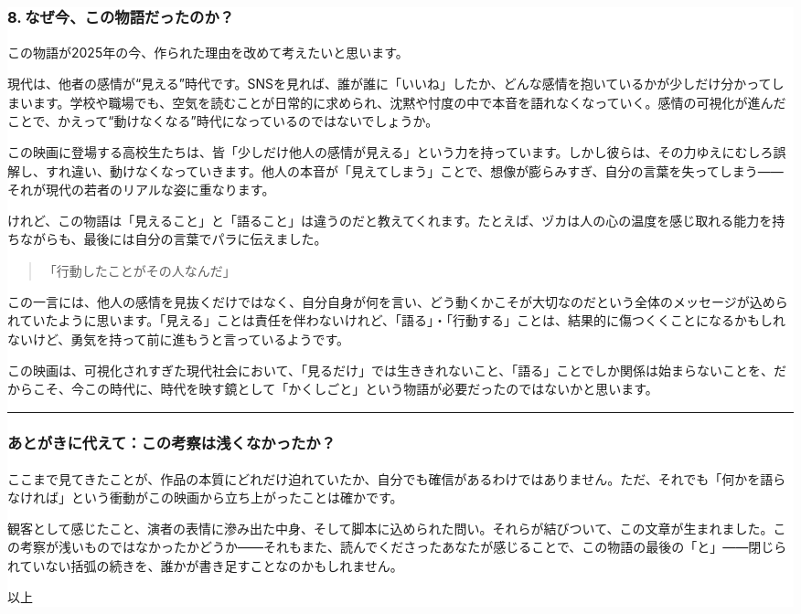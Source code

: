 

### 8. なぜ今、この物語だったのか？

この物語が2025年の今、作られた理由を改めて考えたいと思います。

現代は、他者の感情が“見える”時代です。SNSを見れば、誰が誰に「いいね」したか、どんな感情を抱いているかが少しだけ分かってしまいます。学校や職場でも、空気を読むことが日常的に求められ、沈黙や忖度の中で本音を語れなくなっていく。感情の可視化が進んだことで、かえって“動けなくなる”時代になっているのではないでしょうか。

この映画に登場する高校生たちは、皆「少しだけ他人の感情が見える」という力を持っています。しかし彼らは、その力ゆえにむしろ誤解し、すれ違い、動けなくなっていきます。他人の本音が「見えてしまう」ことで、想像が膨らみすぎ、自分の言葉を失ってしまう――それが現代の若者のリアルな姿に重なります。

けれど、この物語は「見えること」と「語ること」は違うのだと教えてくれます。たとえば、ヅカは人の心の温度を感じ取れる能力を持ちながらも、最後には自分の言葉でパラに伝えました。



> 「行動したことがその人なんだ」



この一言には、他人の感情を見抜くだけではなく、自分自身が何を言い、どう動くかこそが大切なのだという全体のメッセージが込められていたように思います。「見える」ことは責任を伴わないけれど、「語る」・「行動する」ことは、結果的に傷つくくことになるかもしれないけど、勇気を持って前に進もうと言っているようです。

この映画は、可視化されすぎた現代社会において、「見るだけ」では生ききれないこと、「語る」ことでしか関係は始まらないことを、だからこそ、今この時代に、時代を映す鏡として「かくしごと」という物語が必要だったのではないかと思います。

------





### あとがきに代えて：この考察は浅くなかったか？

ここまで見てきたことが、作品の本質にどれだけ迫れていたか、自分でも確信があるわけではありません。ただ、それでも「何かを語らなければ」という衝動がこの映画から立ち上がったことは確かです。

観客として感じたこと、演者の表情に滲み出た中身、そして脚本に込められた問い。それらが結びついて、この文章が生まれました。この考察が浅いものではなかったかどうか――それもまた、読んでくださったあなたが感じることで、この物語の最後の「と」——閉じられていない括弧の続きを、誰かが書き足すことなのかもしれません。 





以上
